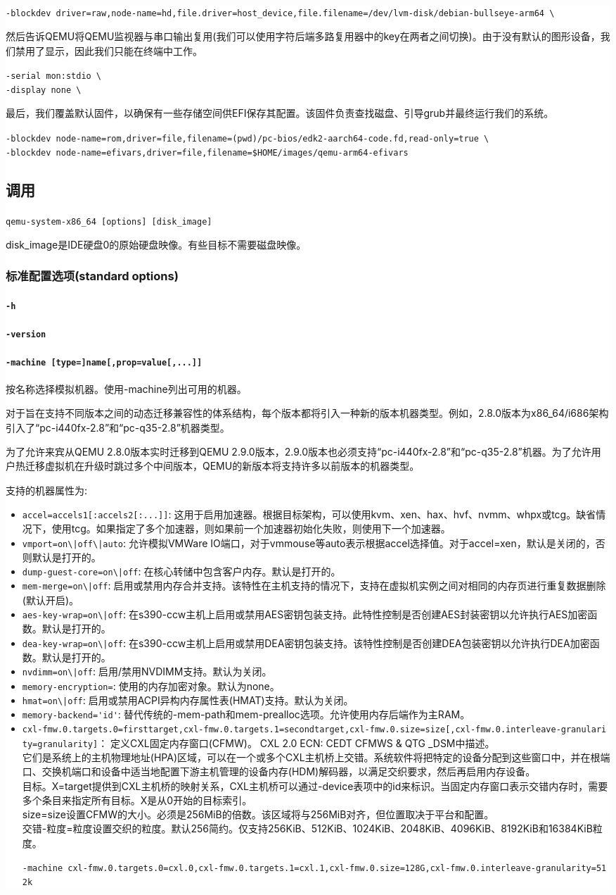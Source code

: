 ```shell
-blockdev driver=raw,node-name=hd,file.driver=host_device,file.filename=/dev/lvm-disk/debian-bullseye-arm64 \
```

然后告诉QEMU将QEMU监视器与串口输出复用(我们可以使用字符后端多路复用器中的key在两者之间切换)。由于没有默认的图形设备，我们禁用了显示，因此我们只能在终端中工作。

```shell
-serial mon:stdio \
-display none \
```

最后，我们覆盖默认固件，以确保有一些存储空间供EFI保存其配置。该固件负责查找磁盘、引导grub并最终运行我们的系统。
```shell
-blockdev node-name=rom,driver=file,filename=(pwd)/pc-bios/edk2-aarch64-code.fd,read-only=true \
-blockdev node-name=efivars,driver=file,filename=$HOME/images/qemu-arm64-efivars
```

## 调用

```shell
qemu-system-x86_64 [options] [disk_image]
```

disk_image是IDE硬盘0的原始硬盘映像。有些目标不需要磁盘映像。

### 标准配置选项(standard options)

#### `-h`

#### `-version`

#### `-machine [type=]name[,prop=value[,...]]`

按名称选择模拟机器。使用-machine列出可用的机器。<br/>

对于旨在支持不同版本之间的动态迁移兼容性的体系结构，每个版本都将引入一种新的版本机器类型。例如，2.8.0版本为x86_64/i686架构引入了“pc-i440fx-2.8”和“pc-q35-2.8”机器类型。<br/>

为了允许来宾从QEMU 2.8.0版本实时迁移到QEMU 2.9.0版本，2.9.0版本也必须支持“pc-i440fx-2.8”和“pc-q35-2.8”机器。为了允许用户热迁移虚拟机在升级时跳过多个中间版本，QEMU的新版本将支持许多以前版本的机器类型。<br/>

支持的机器属性为:
- `accel=accels1[:accels2[:...]]`: 这用于启用加速器。根据目标架构，可以使用kvm、xen、hax、hvf、nvmm、whpx或tcg。缺省情况下，使用tcg。如果指定了多个加速器，则如果前一个加速器初始化失败，则使用下一个加速器。
- `vmport=on\|off\|auto`: 允许模拟VMWare IO端口，对于vmmouse等auto表示根据accel选择值。对于accel=xen，默认是关闭的，否则默认是打开的。
- `dump-guest-core=on\|off`: 在核心转储中包含客户内存。默认是打开的。
- `mem-merge=on\|off`: 启用或禁用内存合并支持。该特性在主机支持的情况下，支持在虚拟机实例之间对相同的内存页进行重复数据删除(默认开启)。
- `aes-key-wrap=on\|off`: 在s390-ccw主机上启用或禁用AES密钥包装支持。此特性控制是否创建AES封装密钥以允许执行AES加密函数。默认是打开的。
- `dea-key-wrap=on\|off`: 在s390-ccw主机上启用或禁用DEA密钥包装支持。该特性控制是否创建DEA包装密钥以允许执行DEA加密函数。默认是打开的。
- `nvdimm=on\|off`: 启用/禁用NVDIMM支持。默认为关闭。
- `memory-encryption=`: 使用的内存加密对象。默认为none。
- `hmat=on\|off`: 启用或禁用ACPI异构内存属性表(HMAT)支持。默认为关闭。
- `memory-backend='id'`: 替代传统的-mem-path和mem-prealloc选项。允许使用内存后端作为主RAM。
- `cxl-fmw.0.targets.0=firsttarget,cxl-fmw.0.targets.1=secondtarget,cxl-fmw.0.size=size[,cxl-fmw.0.interleave-granularity=granularity]`：
定义CXL固定内存窗口(CFMW)。
CXL 2.0 ECN: CEDT CFMWS & QTG _DSM中描述。<br/>它们是系统上的主机物理地址(HPA)区域，可以在一个或多个CXL主机桥上交错。系统软件将把特定的设备分配到这些窗口中，并在根端口、交换机端口和设备中适当地配置下游主机管理的设备内存(HDM)解码器，以满足交织要求，然后再启用内存设备。<br/>目标。X=target提供到CXL主机桥的映射关系，CXL主机桥可以通过-device表项中的id来标识。当固定内存窗口表示交错内存时，需要多个条目来指定所有目标。X是从0开始的目标索引。<br/>size=size设置CFMW的大小。必须是256MiB的倍数。该区域将与256MiB对齐，但位置取决于平台和配置。<br/>交错-粒度=粒度设置交织的粒度。默认256简约。仅支持256KiB、512KiB、1024KiB、2048KiB、4096KiB、8192KiB和16384KiB粒度。
    ```shell
    -machine cxl-fmw.0.targets.0=cxl.0,cxl-fmw.0.targets.1=cxl.1,cxl-fmw.0.size=128G,cxl-fmw.0.interleave-granularity=512k
    ```
